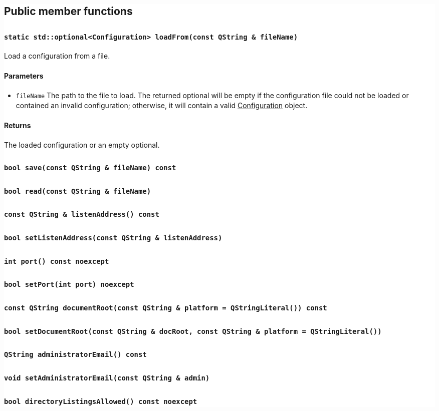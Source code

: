 ## Public member functions

<a name="fn_loadFrom"></a>
### `static std::optional<Configuration> loadFrom(const QString & fileName)`
Load a configuration from a file.
#### Parameters
- `fileName` The path to the file to load.
The returned optional will be empty if the configuration file could not be loaded or contained an invalid configuration; otherwise, it will contain a valid [Configuration](configuration.md) object.
#### Returns
The loaded configuration or an empty optional.

<a name="fn_save"></a>
### `bool save(const QString & fileName) const`

<a name="fn_read"></a>
### `bool read(const QString & fileName)`

<a name="fn_listenAddress"></a>
### `const QString & listenAddress() const`

<a name="fn_setListenAddress"></a>
### `bool setListenAddress(const QString & listenAddress)`

<a name="fn_port"></a>
### `int port() const noexcept`

<a name="fn_setPort"></a>
### `bool setPort(int port) noexcept`

<a name="fn_documentRoot"></a>
### `const QString documentRoot(const QString & platform = QStringLiteral()) const`

<a name="fn_setDocumentRoot"></a>
### `bool setDocumentRoot(const QString & docRoot, const QString & platform = QStringLiteral())`

<a name="fn_administratorEmail"></a>
### `QString administratorEmail() const`

<a name="fn_setAdministratorEmail"></a>
### `void setAdministratorEmail(const QString & admin)`

<a name="fn_directoryListingsAllowed"></a>
### `bool directoryListingsAllowed() const noexcept`
